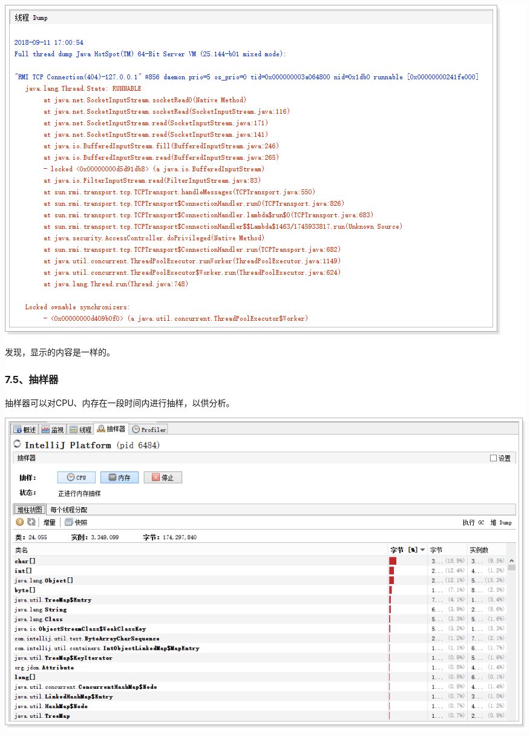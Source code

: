 ![1536656468818](assets.jvm1/1536656468818.png)

发现，显示的内容是一样的。

### 7.5、抽样器

抽样器可以对CPU、内存在一段时间内进行抽样，以供分析。

![1536678677028](assets.jvm1/1536678677028.png)
